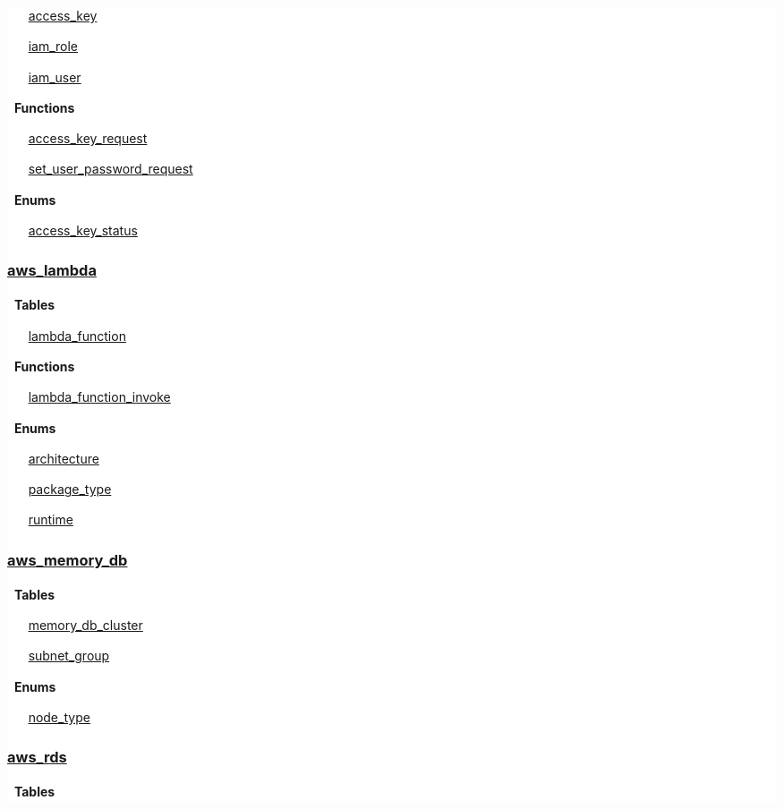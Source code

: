 &nbsp;&nbsp;&nbsp;&nbsp;&nbsp;&nbsp;[access_key](classes/aws_iam_entity_access_key.AccessKey.md)

&nbsp;&nbsp;&nbsp;&nbsp;&nbsp;&nbsp;[iam_role](classes/aws_iam_entity_role.IamRole.md)

&nbsp;&nbsp;&nbsp;&nbsp;&nbsp;&nbsp;[iam_user](classes/aws_iam_entity_user.IamUser.md)

&nbsp;&nbsp;**Functions**

&nbsp;&nbsp;&nbsp;&nbsp;&nbsp;&nbsp;[access_key_request](classes/aws_iam_rpcs_request.AccessKeyRequestRpc.md)

&nbsp;&nbsp;&nbsp;&nbsp;&nbsp;&nbsp;[set_user_password_request](classes/aws_iam_rpcs_set_password.SetUserPasswordRequestRpc.md)

&nbsp;&nbsp;**Enums**

&nbsp;&nbsp;&nbsp;&nbsp;&nbsp;&nbsp;[access_key_status](enums/aws_iam_entity_access_key.accessKeyStatusEnum.md)

### [aws_lambda](modules/aws_lambda.md)

&nbsp;&nbsp;**Tables**

&nbsp;&nbsp;&nbsp;&nbsp;&nbsp;&nbsp;[lambda_function](classes/aws_lambda_entity_lambda_function.LambdaFunction.md)

&nbsp;&nbsp;**Functions**

&nbsp;&nbsp;&nbsp;&nbsp;&nbsp;&nbsp;[lambda_function_invoke](classes/aws_lambda_rpcs_invoke.LambdaFunctionInvokeRpc.md)

&nbsp;&nbsp;**Enums**

&nbsp;&nbsp;&nbsp;&nbsp;&nbsp;&nbsp;[architecture](enums/aws_lambda_entity_lambda_function.Architecture.md)

&nbsp;&nbsp;&nbsp;&nbsp;&nbsp;&nbsp;[package_type](enums/aws_lambda_entity_lambda_function.PackageType.md)

&nbsp;&nbsp;&nbsp;&nbsp;&nbsp;&nbsp;[runtime](enums/aws_lambda_entity_lambda_function.Runtime.md)

### [aws_memory_db](modules/aws_memory_db.md)

&nbsp;&nbsp;**Tables**

&nbsp;&nbsp;&nbsp;&nbsp;&nbsp;&nbsp;[memory_db_cluster](classes/aws_memory_db_entity_memory_db_cluster.MemoryDBCluster.md)

&nbsp;&nbsp;&nbsp;&nbsp;&nbsp;&nbsp;[subnet_group](classes/aws_memory_db_entity_subnet_group.SubnetGroup.md)

&nbsp;&nbsp;**Enums**

&nbsp;&nbsp;&nbsp;&nbsp;&nbsp;&nbsp;[node_type](enums/aws_memory_db_entity_memory_db_cluster.NodeTypeEnum.md)

### [aws_rds](modules/aws_rds.md)

&nbsp;&nbsp;**Tables**
